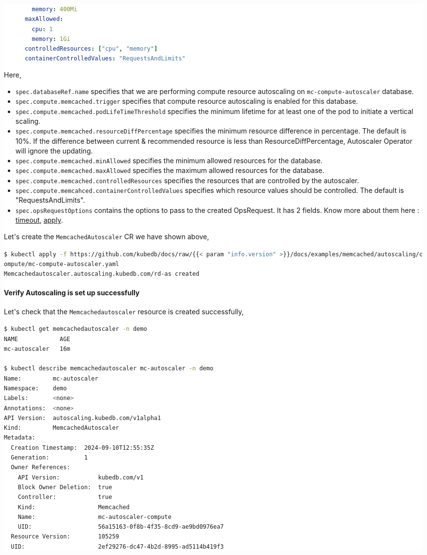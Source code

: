 ```yaml
        memory: 400Mi
      maxAllowed:
        cpu: 1
        memory: 1Gi
      controlledResources: ["cpu", "memory"]
      containerControlledValues: "RequestsAndLimits"
```

Here,

- `spec.databaseRef.name` specifies that we are performing compute resource autoscaling on `mc-compute-autoscaler` database.
- `spec.compute.memcached.trigger` specifies that compute resource autoscaling is enabled for this database.
- `spec.compute.memcached.podLifeTimeThreshold` specifies the minimum lifetime for at least one of the pod to initiate a vertical scaling.
- `spec.compute.memcached.resourceDiffPercentage` specifies the minimum resource difference in percentage. The default is 10%.
  If the difference between current & recommended resource is less than ResourceDiffPercentage, Autoscaler Operator will ignore the updating.
- `spec.compute.memcached.minAllowed` specifies the minimum allowed resources for the database.
- `spec.compute.memcached.maxAllowed` specifies the maximum allowed resources for the database.
- `spec.compute.memcached.controlledResources` specifies the resources that are controlled by the autoscaler.
- `spec.compute.memcahced.containerControlledValues` specifies which resource values should be controlled. The default is "RequestsAndLimits".
- `spec.opsRequestOptions` contains the options to pass to the created OpsRequest. It has 2 fields. Know more about them here : [timeout](/docs/v2025.7.31/guides/memcached/concepts/memcached-opsrequest#spectimeout), [apply](/docs/v2025.7.31/guides/memcached/concepts/memcached-opsrequest#specapply).

Let's create the `MemcachedAutoscaler` CR we have shown above,

```bash
$ kubectl apply -f https://github.com/kubedb/docs/raw/{{< param "info.version" >}}/docs/examples/memcached/autoscaling/compute/mc-compute-autoscaler.yaml
Memcachedautoscaler.autoscaling.kubedb.com/rd-as created
```

#### Verify Autoscaling is set up successfully

Let's check that the `Memcachedautoscaler` resource is created successfully,

```bash
$ kubectl get memcachedautoscaler -n demo
NAME            AGE
mc-autoscaler   16m

$ kubectl describe memcachedautoscaler mc-autoscaler -n demo
Name:         mc-autoscaler
Namespace:    demo
Labels:       <none>
Annotations:  <none>
API Version:  autoscaling.kubedb.com/v1alpha1
Kind:         MemcachedAutoscaler
Metadata:
  Creation Timestamp:  2024-09-10T12:55:35Z
  Generation:          1
  Owner References:
    API Version:           kubedb.com/v1
    Block Owner Deletion:  true
    Controller:            true
    Kind:                  Memcached
    Name:                  mc-autoscaler-compute
    UID:                   56a15163-0f8b-4f35-8cd9-ae9bd0976ea7
  Resource Version:        105259
  UID:                     2ef29276-dc47-4b2d-8995-ad5114b419f3
```